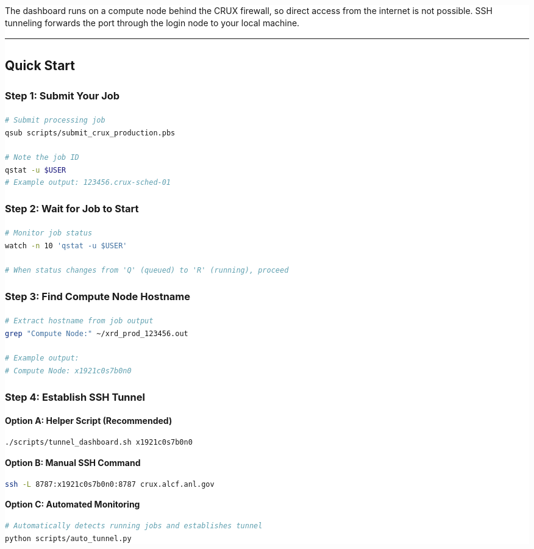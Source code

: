 The dashboard runs on a compute node behind the CRUX firewall, so direct access from the internet is not possible. SSH tunneling forwards the port through the login node to your local machine.

---

## Quick Start

### Step 1: Submit Your Job

```bash
# Submit processing job
qsub scripts/submit_crux_production.pbs

# Note the job ID
qstat -u $USER
# Example output: 123456.crux-sched-01
```

### Step 2: Wait for Job to Start

```bash
# Monitor job status
watch -n 10 'qstat -u $USER'

# When status changes from 'Q' (queued) to 'R' (running), proceed
```

### Step 3: Find Compute Node Hostname

```bash
# Extract hostname from job output
grep "Compute Node:" ~/xrd_prod_123456.out

# Example output:
# Compute Node: x1921c0s7b0n0
```

### Step 4: Establish SSH Tunnel

**Option A: Helper Script (Recommended)**
```bash
./scripts/tunnel_dashboard.sh x1921c0s7b0n0
```

**Option B: Manual SSH Command**
```bash
ssh -L 8787:x1921c0s7b0n0:8787 crux.alcf.anl.gov
```

**Option C: Automated Monitoring**
```bash
# Automatically detects running jobs and establishes tunnel
python scripts/auto_tunnel.py
```

